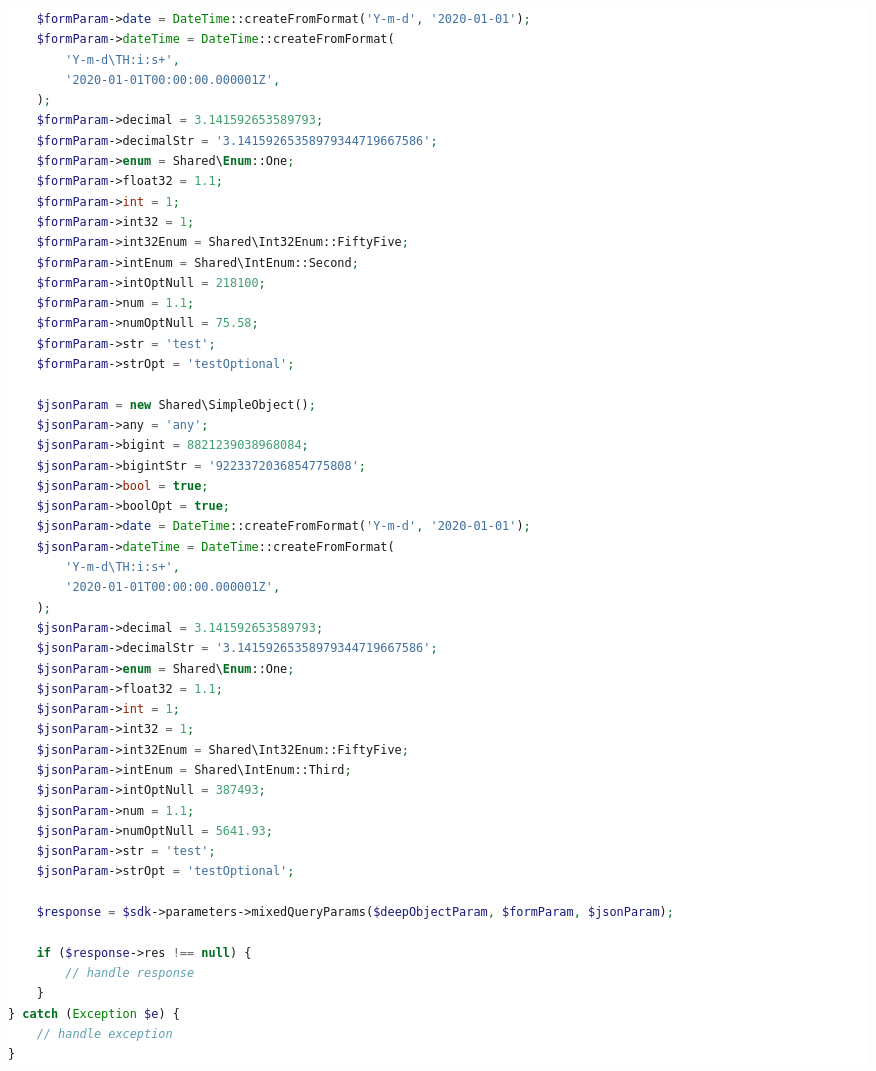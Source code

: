 ```php
    $formParam->date = DateTime::createFromFormat('Y-m-d', '2020-01-01');
    $formParam->dateTime = DateTime::createFromFormat(
        'Y-m-d\TH:i:s+',
        '2020-01-01T00:00:00.000001Z',
    );
    $formParam->decimal = 3.141592653589793;
    $formParam->decimalStr = '3.14159265358979344719667586';
    $formParam->enum = Shared\Enum::One;
    $formParam->float32 = 1.1;
    $formParam->int = 1;
    $formParam->int32 = 1;
    $formParam->int32Enum = Shared\Int32Enum::FiftyFive;
    $formParam->intEnum = Shared\IntEnum::Second;
    $formParam->intOptNull = 218100;
    $formParam->num = 1.1;
    $formParam->numOptNull = 75.58;
    $formParam->str = 'test';
    $formParam->strOpt = 'testOptional';

    $jsonParam = new Shared\SimpleObject();
    $jsonParam->any = 'any';
    $jsonParam->bigint = 8821239038968084;
    $jsonParam->bigintStr = '9223372036854775808';
    $jsonParam->bool = true;
    $jsonParam->boolOpt = true;
    $jsonParam->date = DateTime::createFromFormat('Y-m-d', '2020-01-01');
    $jsonParam->dateTime = DateTime::createFromFormat(
        'Y-m-d\TH:i:s+',
        '2020-01-01T00:00:00.000001Z',
    );
    $jsonParam->decimal = 3.141592653589793;
    $jsonParam->decimalStr = '3.14159265358979344719667586';
    $jsonParam->enum = Shared\Enum::One;
    $jsonParam->float32 = 1.1;
    $jsonParam->int = 1;
    $jsonParam->int32 = 1;
    $jsonParam->int32Enum = Shared\Int32Enum::FiftyFive;
    $jsonParam->intEnum = Shared\IntEnum::Third;
    $jsonParam->intOptNull = 387493;
    $jsonParam->num = 1.1;
    $jsonParam->numOptNull = 5641.93;
    $jsonParam->str = 'test';
    $jsonParam->strOpt = 'testOptional';

    $response = $sdk->parameters->mixedQueryParams($deepObjectParam, $formParam, $jsonParam);

    if ($response->res !== null) {
        // handle response
    }
} catch (Exception $e) {
    // handle exception
}

```

